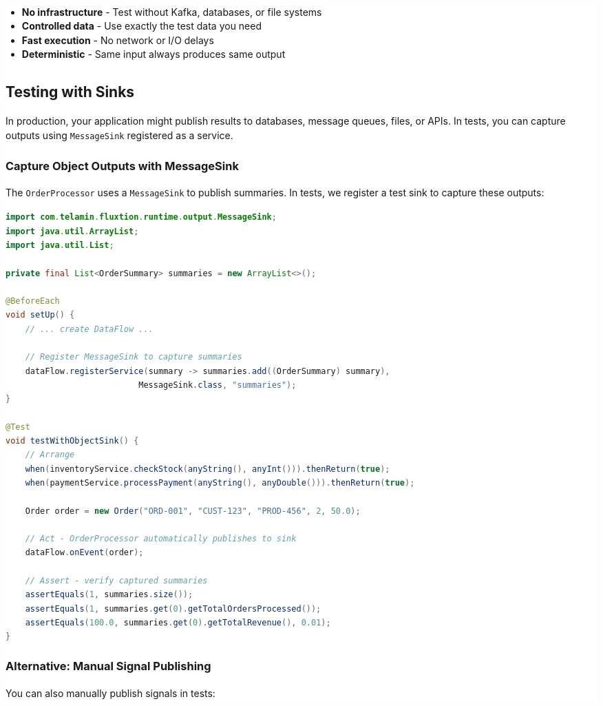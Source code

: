 - **No infrastructure** - Test without Kafka, databases, or file systems
- **Controlled data** - Use exactly the test data you need
- **Fast execution** - No network or I/O delays
- **Deterministic** - Same input always produces same output

## Testing with Sinks

In production, your application might publish results to databases, message queues, files, or APIs. In tests, you can capture outputs using `MessageSink` registered as a service.

### Capture Object Outputs with MessageSink

The `OrderProcessor` uses a `MessageSink` to publish summaries. In tests, we register a test sink to capture these outputs:

```java
import com.telamin.fluxtion.runtime.output.MessageSink;
import java.util.ArrayList;
import java.util.List;

private final List<OrderSummary> summaries = new ArrayList<>();

@BeforeEach
void setUp() {
    // ... create DataFlow ...
    
    // Register MessageSink to capture summaries
    dataFlow.registerService(summary -> summaries.add((OrderSummary) summary), 
                           MessageSink.class, "summaries");
}

@Test
void testWithObjectSink() {
    // Arrange
    when(inventoryService.checkStock(anyString(), anyInt())).thenReturn(true);
    when(paymentService.processPayment(anyString(), anyDouble())).thenReturn(true);
    
    Order order = new Order("ORD-001", "CUST-123", "PROD-456", 2, 50.0);
    
    // Act - OrderProcessor automatically publishes to sink
    dataFlow.onEvent(order);
    
    // Assert - verify captured summaries
    assertEquals(1, summaries.size());
    assertEquals(1, summaries.get(0).getTotalOrdersProcessed());
    assertEquals(100.0, summaries.get(0).getTotalRevenue(), 0.01);
}
```

### Alternative: Manual Signal Publishing

You can also manually publish signals in tests:

